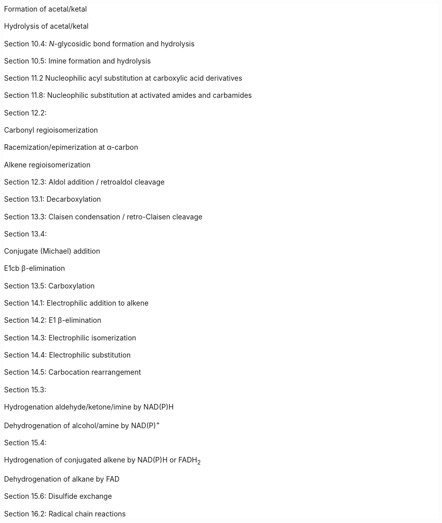 Formation of acetal/ketal

Hydrolysis of acetal/ketal

Section 10.4: *N*-glycosidic bond formation and hydrolysis

Section 10.5: Imine formation and hydrolysis

Section 11.2 Nucleophilic acyl substitution at carboxylic acid
derivatives

Section 11.8: Nucleophilic substitution at activated amides and
carbamides

Section 12.2:

Carbonyl regioisomerization

Racemization/epimerization at α-carbon

Alkene regioisomerization

Section 12.3: Aldol addition / retroaldol cleavage

Section 13.1: Decarboxylation

Section 13.3: Claisen condensation / retro-Claisen cleavage

Section 13.4:

Conjugate (Michael) addition

E1cb β-elimination

Section 13.5: Carboxylation

Section 14.1: Electrophilic addition to alkene

Section 14.2: E1 β-elimination

Section 14.3: Electrophilic isomerization

Section 14.4: Electrophilic substitution

Section 14.5: Carbocation rearrangement

Section 15.3:

Hydrogenation aldehyde/ketone/imine by NAD(P)H

Dehydrogenation of alcohol/amine by NAD(P)<sup>+</sup>

Section 15.4:

Hydrogenation of conjugated alkene by NAD(P)H or FADH<sub>2</sub>

Dehydrogenation of alkane by FAD

Section 15.6: Disulfide exchange

Section 16.2: Radical chain reactions
